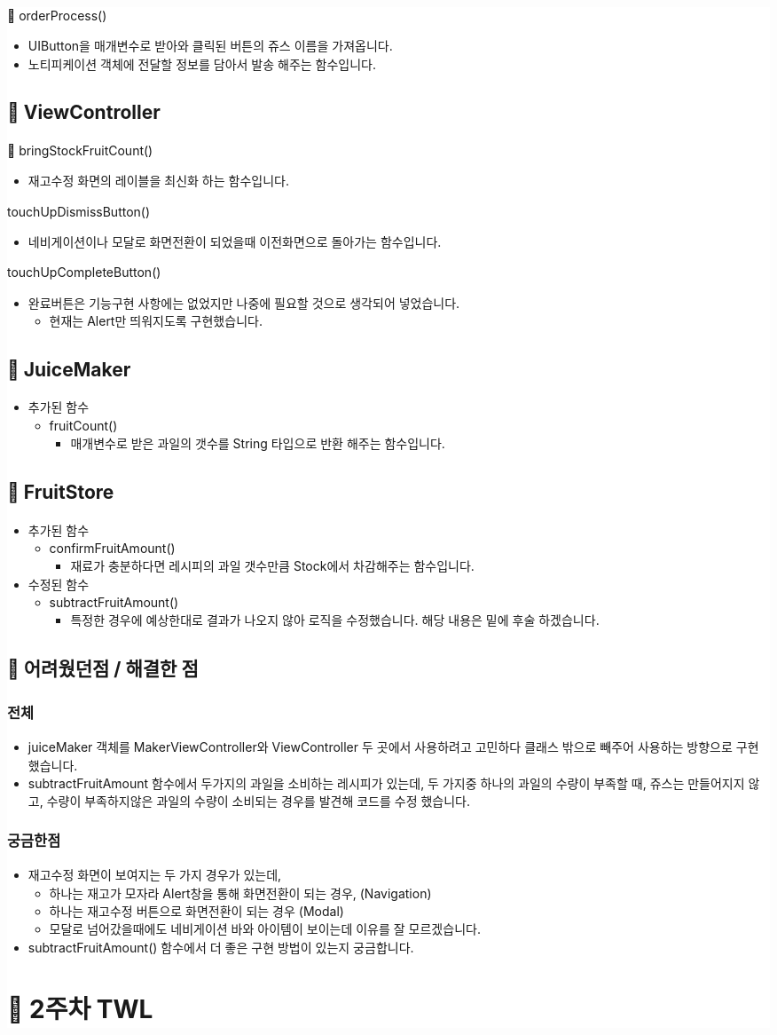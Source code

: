 📖 orderProcess()

- UIButton을 매개변수로 받아와 클릭된 버튼의 쥬스 이름을 가져옵니다.
- 노티피케이션 객체에 전달할 정보를 담아서 발송 해주는 함수입니다.

## 📖 ViewController

📖 bringStockFruitCount()

- 재고수정 화면의 레이블을 최신화 하는 함수입니다.

touchUpDismissButton()

- 네비게이션이나 모달로 화면전환이 되었을때 이전화면으로 돌아가는 함수입니다.

touchUpCompleteButton()

- 완료버튼은 기능구현 사항에는 없었지만 나중에 필요할 것으로 생각되어 넣었습니다.
    - 현재는 Alert만 띄워지도록 구현했습니다.

## 📖 JuiceMaker

- 추가된 함수
    - fruitCount()
        - 매개변수로 받은 과일의 갯수를 String 타입으로 반환 해주는 함수입니다.

## 📖 FruitStore

- 추가된 함수
    - confirmFruitAmount()
        - 재료가 충분하다면 레시피의 과일 갯수만큼 Stock에서 차감해주는 함수입니다.
- 수정된 함수
    - subtractFruitAmount()
        - 특정한 경우에 예상한대로 결과가 나오지 않아 로직을 수정했습니다. 해당 내용은 밑에 후술 하겠습니다.

## 📖 어려웠던점 / 해결한 점

### 전체

- juiceMaker 객체를 MakerViewController와 ViewController 두 곳에서 사용하려고 고민하다 클래스 밖으로 빼주어 사용하는 방향으로 구현 했습니다.
- subtractFruitAmount 함수에서 두가지의 과일을 소비하는 레시피가 있는데, 두 가지중 하나의 과일의 수량이 부족할 때, 쥬스는 만들어지지 않고, 수량이 부족하지않은 과일의 수량이 소비되는 경우를 발견해 코드를 수정 했습니다.

### 궁금한점

- 재고수정 화면이 보여지는 두 가지 경우가 있는데,
    - 하나는 재고가 모자라 Alert창을 통해 화면전환이 되는 경우, (Navigation)
    - 하나는 재고수정 버튼으로 화면전환이 되는 경우 (Modal)
    - 모달로 넘어갔을때에도 네비게이션 바와 아이템이 보이는데 이유를 잘 모르겠습니다.
- subtractFruitAmount() 함수에서 더 좋은 구현 방법이 있는지 궁금합니다.

# 💌 2주차 TWL
